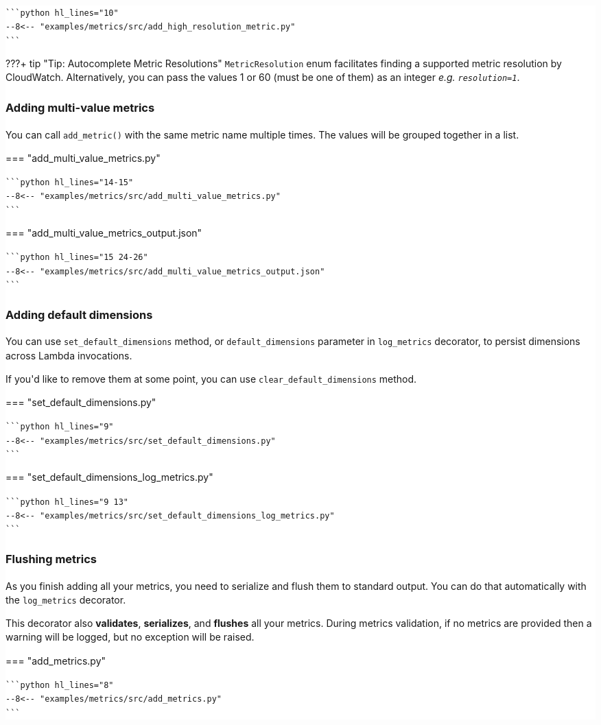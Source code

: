     ```python hl_lines="10"
    --8<-- "examples/metrics/src/add_high_resolution_metric.py"
    ```

???+ tip "Tip: Autocomplete Metric Resolutions"
    `MetricResolution` enum facilitates finding a supported metric resolution by CloudWatch. Alternatively, you can pass the values 1 or 60 (must be one of them) as an integer _e.g. `resolution=1`_.

### Adding multi-value metrics

You can call `add_metric()` with the same metric name multiple times. The values will be grouped together in a list.

=== "add_multi_value_metrics.py"

    ```python hl_lines="14-15"
    --8<-- "examples/metrics/src/add_multi_value_metrics.py"
    ```

=== "add_multi_value_metrics_output.json"

    ```python hl_lines="15 24-26"
    --8<-- "examples/metrics/src/add_multi_value_metrics_output.json"
    ```

### Adding default dimensions

You can use `set_default_dimensions` method, or `default_dimensions` parameter in `log_metrics` decorator, to persist dimensions across Lambda invocations.

If you'd like to remove them at some point, you can use `clear_default_dimensions` method.

=== "set_default_dimensions.py"

    ```python hl_lines="9"
    --8<-- "examples/metrics/src/set_default_dimensions.py"
    ```

=== "set_default_dimensions_log_metrics.py"

    ```python hl_lines="9 13"
    --8<-- "examples/metrics/src/set_default_dimensions_log_metrics.py"
    ```

### Flushing metrics

As you finish adding all your metrics, you need to serialize and flush them to standard output. You can do that automatically with the `log_metrics` decorator.

This decorator also **validates**, **serializes**, and **flushes** all your metrics. During metrics validation, if no metrics are provided then a warning will be logged, but no exception will be raised.

=== "add_metrics.py"

    ```python hl_lines="8"
    --8<-- "examples/metrics/src/add_metrics.py"
    ```
